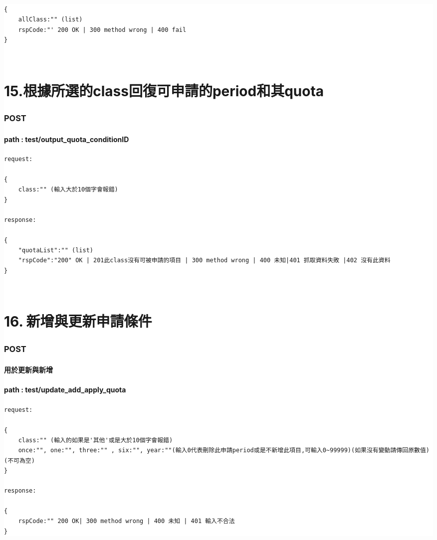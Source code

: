 ```
{	
	allClass:"" (list)
	rspCode:"' 200 OK | 300 method wrong | 400 fail
}
```

<br>

# 15.根據所選的class回復可申請的period和其quota 
### POST
#### 
#### path : test/output_quota_conditionID
```
request:

{
	class:"" (輸入大於10個字會報錯)
}

response:

{
	"quotaList":"" (list)
	"rspCode":"200" OK | 201此class沒有可被申請的項目 | 300 method wrong | 400 未知|401 抓取資料失敗 |402 沒有此資料 
}
```

<br>

# 16. 新增與更新申請條件
### POST
#### 用於更新與新增
#### path : test/update_add_apply_quota
```
request:

{	
	class:"" (輸入的如果是'其他'或是大於10個字會報錯)
	once:"", one:"", three:"" , six:"", year:""(輸入0代表刪除此申請period或是不新增此項目,可輸入0~99999)(如果沒有變動請傳回原數值)(不可為空)
}

response:

{
	rspCode:"" 200 OK| 300 method wrong | 400 未知 | 401 輸入不合法
}
```
